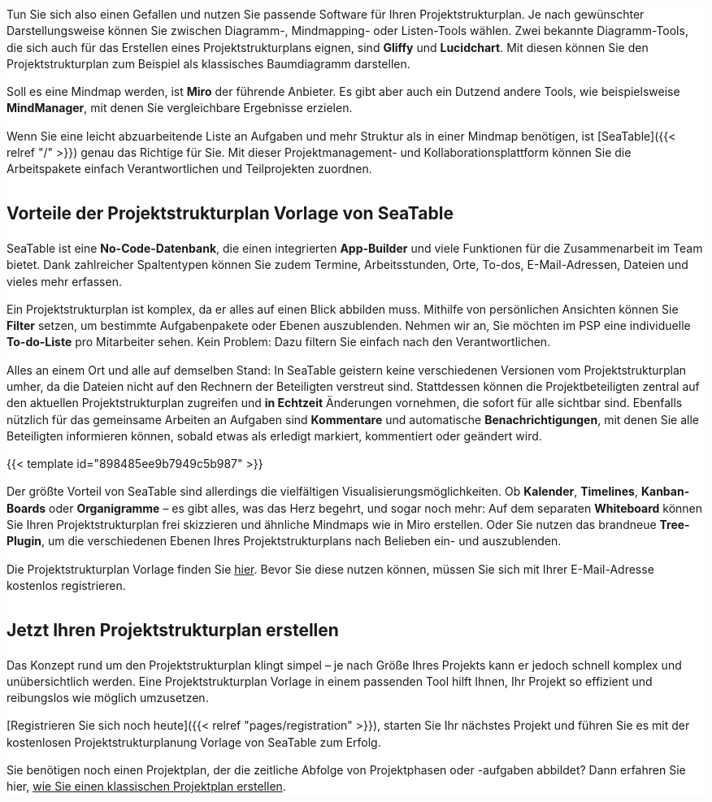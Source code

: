 Tun Sie sich also einen Gefallen und nutzen Sie passende Software für Ihren Projektstrukturplan. Je nach gewünschter Darstellungsweise können Sie zwischen Diagramm-, Mindmapping- oder Listen-Tools wählen. Zwei bekannte Diagramm-Tools, die sich auch für das Erstellen eines Projektstrukturplans eignen, sind **Gliffy** und **Lucidchart**. Mit diesen können Sie den Projektstrukturplan zum Beispiel als klassisches Baumdiagramm darstellen.

Soll es eine Mindmap werden, ist **Miro** der führende Anbieter. Es gibt aber auch ein Dutzend andere Tools, wie beispielsweise **MindManager**, mit denen Sie vergleichbare Ergebnisse erzielen.

Wenn Sie eine leicht abzuarbeitende Liste an Aufgaben und mehr Struktur als in einer Mindmap benötigen, ist [SeaTable]({{< relref "/" >}}) genau das Richtige für Sie. Mit dieser Projektmanagement- und Kollaborationsplattform können Sie die Arbeitspakete einfach Verantwortlichen und Teilprojekten zuordnen.

## Vorteile der Projektstrukturplan Vorlage von SeaTable

SeaTable ist eine **No-Code-Datenbank**, die einen integrierten **App-Builder** und viele Funktionen für die Zusammenarbeit im Team bietet. Dank zahlreicher Spaltentypen können Sie zudem Termine, Arbeitsstunden, Orte, To-dos, E-Mail-Adressen, Dateien und vieles mehr erfassen. 

Ein Projektstrukturplan ist komplex, da er alles auf einen Blick abbilden muss. Mithilfe von persönlichen Ansichten können Sie **Filter** setzen, um bestimmte Aufgabenpakete oder Ebenen auszublenden. Nehmen wir an, Sie möchten im PSP eine individuelle **To-do-Liste** pro Mitarbeiter sehen. Kein Problem: Dazu filtern Sie einfach nach den Verantwortlichen.

Alles an einem Ort und alle auf demselben Stand: In SeaTable geistern keine verschiedenen Versionen vom Projektstrukturplan umher, da die Dateien nicht auf den Rechnern der Beteiligten verstreut sind. Stattdessen können die Projektbeteiligten zentral auf den aktuellen Projektstrukturplan zugreifen und **in Echtzeit** Änderungen vornehmen, die sofort für alle sichtbar sind. Ebenfalls nützlich für das gemeinsame Arbeiten an Aufgaben sind **Kommentare** und automatische **Benachrichtigungen**, mit denen Sie alle Beteiligten informieren können, sobald etwas als erledigt markiert, kommentiert oder geändert wird.

{{< template id="898485ee9b7949c5b987" >}}

Der größte Vorteil von SeaTable sind allerdings die vielfältigen Visualisierungsmöglichkeiten. Ob **Kalender**, **Timelines**, **Kanban-Boards** oder **Organigramme** – es gibt alles, was das Herz begehrt, und sogar noch mehr: Auf dem separaten **Whiteboard** können Sie Ihren Projektstrukturplan frei skizzieren und ähnliche Mindmaps wie in Miro erstellen. Oder Sie nutzen das brandneue **Tree-Plugin**, um die verschiedenen Ebenen Ihres Projektstrukturplans nach Belieben ein- und auszublenden.

Die Projektstrukturplan Vorlage finden Sie [hier](https://seatable.io/vorlage/ijkegrn3q-ym8arpcq8qia/). Bevor Sie diese nutzen können, müssen Sie sich mit Ihrer E-Mail-Adresse kostenlos registrieren.

## Jetzt Ihren Projektstrukturplan erstellen

Das Konzept rund um den Projektstrukturplan klingt simpel – je nach Größe Ihres Projekts kann er jedoch schnell komplex und unübersichtlich werden. Eine Projektstrukturplan Vorlage in einem passenden Tool hilft Ihnen, Ihr Projekt so effizient und reibungslos wie möglich umzusetzen.

[Registrieren Sie sich noch heute]({{< relref "pages/registration" >}}), starten Sie Ihr nächstes Projekt und führen Sie es mit der kostenlosen Projektstrukturplanung Vorlage von SeaTable zum Erfolg.

Sie benötigen noch einen Projektplan, der die zeitliche Abfolge von Projektphasen oder -aufgaben abbildet? Dann erfahren Sie hier, [wie Sie einen klassischen Projektplan erstellen](https://seatable.io/vorlage/yio4sr0wrcwuv3-1m0zvkg/).
